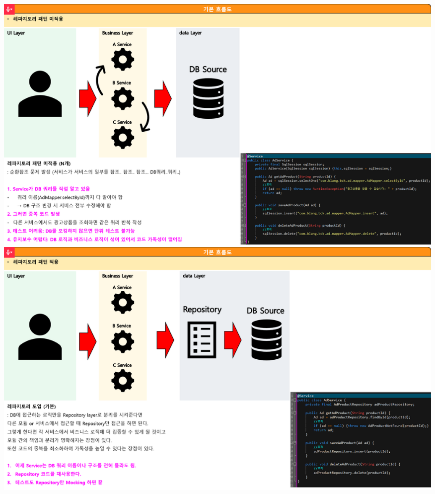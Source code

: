 ![사진2](/assets/images/Infrastructure/Infra/repository-pattern2.png)
![사진3](/assets/images/Infrastructure/Infra/repository-pattern3.png)